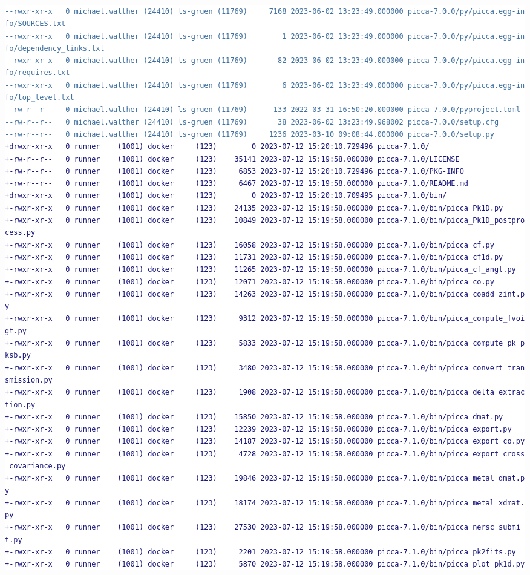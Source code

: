 ```diff
--rwxr-xr-x   0 michael.walther (24410) ls-gruen (11769)     7168 2023-06-02 13:23:49.000000 picca-7.0.0/py/picca.egg-info/SOURCES.txt
--rwxr-xr-x   0 michael.walther (24410) ls-gruen (11769)        1 2023-06-02 13:23:49.000000 picca-7.0.0/py/picca.egg-info/dependency_links.txt
--rwxr-xr-x   0 michael.walther (24410) ls-gruen (11769)       82 2023-06-02 13:23:49.000000 picca-7.0.0/py/picca.egg-info/requires.txt
--rwxr-xr-x   0 michael.walther (24410) ls-gruen (11769)        6 2023-06-02 13:23:49.000000 picca-7.0.0/py/picca.egg-info/top_level.txt
--rw-r--r--   0 michael.walther (24410) ls-gruen (11769)      133 2022-03-31 16:50:20.000000 picca-7.0.0/pyproject.toml
--rw-r--r--   0 michael.walther (24410) ls-gruen (11769)       38 2023-06-02 13:23:49.968002 picca-7.0.0/setup.cfg
--rw-r--r--   0 michael.walther (24410) ls-gruen (11769)     1236 2023-03-10 09:08:44.000000 picca-7.0.0/setup.py
+drwxr-xr-x   0 runner    (1001) docker     (123)        0 2023-07-12 15:20:10.729496 picca-7.1.0/
+-rw-r--r--   0 runner    (1001) docker     (123)    35141 2023-07-12 15:19:58.000000 picca-7.1.0/LICENSE
+-rw-r--r--   0 runner    (1001) docker     (123)     6853 2023-07-12 15:20:10.729496 picca-7.1.0/PKG-INFO
+-rw-r--r--   0 runner    (1001) docker     (123)     6467 2023-07-12 15:19:58.000000 picca-7.1.0/README.md
+drwxr-xr-x   0 runner    (1001) docker     (123)        0 2023-07-12 15:20:10.709495 picca-7.1.0/bin/
+-rwxr-xr-x   0 runner    (1001) docker     (123)    24135 2023-07-12 15:19:58.000000 picca-7.1.0/bin/picca_Pk1D.py
+-rwxr-xr-x   0 runner    (1001) docker     (123)    10849 2023-07-12 15:19:58.000000 picca-7.1.0/bin/picca_Pk1D_postprocess.py
+-rwxr-xr-x   0 runner    (1001) docker     (123)    16058 2023-07-12 15:19:58.000000 picca-7.1.0/bin/picca_cf.py
+-rwxr-xr-x   0 runner    (1001) docker     (123)    11731 2023-07-12 15:19:58.000000 picca-7.1.0/bin/picca_cf1d.py
+-rwxr-xr-x   0 runner    (1001) docker     (123)    11265 2023-07-12 15:19:58.000000 picca-7.1.0/bin/picca_cf_angl.py
+-rwxr-xr-x   0 runner    (1001) docker     (123)    12071 2023-07-12 15:19:58.000000 picca-7.1.0/bin/picca_co.py
+-rwxr-xr-x   0 runner    (1001) docker     (123)    14263 2023-07-12 15:19:58.000000 picca-7.1.0/bin/picca_coadd_zint.py
+-rwxr-xr-x   0 runner    (1001) docker     (123)     9312 2023-07-12 15:19:58.000000 picca-7.1.0/bin/picca_compute_fvoigt.py
+-rwxr-xr-x   0 runner    (1001) docker     (123)     5833 2023-07-12 15:19:58.000000 picca-7.1.0/bin/picca_compute_pk_pksb.py
+-rwxr-xr-x   0 runner    (1001) docker     (123)     3480 2023-07-12 15:19:58.000000 picca-7.1.0/bin/picca_convert_transmission.py
+-rwxr-xr-x   0 runner    (1001) docker     (123)     1908 2023-07-12 15:19:58.000000 picca-7.1.0/bin/picca_delta_extraction.py
+-rwxr-xr-x   0 runner    (1001) docker     (123)    15850 2023-07-12 15:19:58.000000 picca-7.1.0/bin/picca_dmat.py
+-rwxr-xr-x   0 runner    (1001) docker     (123)    12239 2023-07-12 15:19:58.000000 picca-7.1.0/bin/picca_export.py
+-rwxr-xr-x   0 runner    (1001) docker     (123)    14187 2023-07-12 15:19:58.000000 picca-7.1.0/bin/picca_export_co.py
+-rwxr-xr-x   0 runner    (1001) docker     (123)     4728 2023-07-12 15:19:58.000000 picca-7.1.0/bin/picca_export_cross_covariance.py
+-rwxr-xr-x   0 runner    (1001) docker     (123)    19846 2023-07-12 15:19:58.000000 picca-7.1.0/bin/picca_metal_dmat.py
+-rwxr-xr-x   0 runner    (1001) docker     (123)    18174 2023-07-12 15:19:58.000000 picca-7.1.0/bin/picca_metal_xdmat.py
+-rwxr-xr-x   0 runner    (1001) docker     (123)    27530 2023-07-12 15:19:58.000000 picca-7.1.0/bin/picca_nersc_submit.py
+-rwxr-xr-x   0 runner    (1001) docker     (123)     2201 2023-07-12 15:19:58.000000 picca-7.1.0/bin/picca_pk2fits.py
+-rwxr-xr-x   0 runner    (1001) docker     (123)     5870 2023-07-12 15:19:58.000000 picca-7.1.0/bin/picca_plot_pk1d.py
```